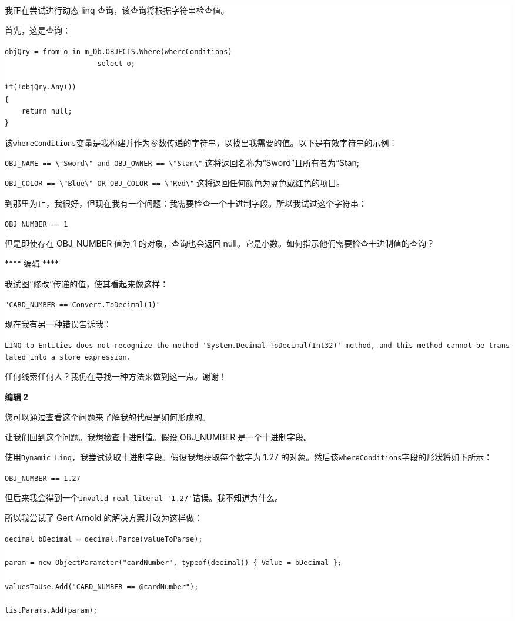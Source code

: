 我正在尝试进行动态 linq 查询，该查询将根据字符串检查值。

首先，这是查询：

```
objQry = from o in m_Db.OBJECTS.Where(whereConditions)
                      select o;

if(!objQry.Any())
{
    return null;
} 
```

该`whereConditions`变量是我构建并作为参数传递的字符串，以找出我需要的值。以下是有效字符串的示例：

`OBJ_NAME == \"Sword\" and OBJ_OWNER == \"Stan\"` 这将返回名称为“Sword”且所有者为“Stan;

`OBJ_COLOR == \"Blue\" OR OBJ_COLOR == \"Red\"` 这将返回任何颜色为蓝色或红色的项目。

到那里为止，我很好，但现在我有一个问题：我需要检查一个十进制字段。所以我试过这个字符串：

`OBJ_NUMBER == 1`

但是即使存在 OBJ_NUMBER 值为 1 的对象，查询也会返回 null。它是小数。如何指示他们需要检查十进制值的查询？

**** 编辑 ****

我试图“修改”传递的值，使其看起来像这样：

```
"CARD_NUMBER == Convert.ToDecimal(1)" 
```

现在我有另一种错误告诉我：

```
LINQ to Entities does not recognize the method 'System.Decimal ToDecimal(Int32)' method, and this method cannot be translated into a store expression. 
```

任何线索任何人？我仍在寻找一种方法来做到这一点。谢谢！

**编辑 2**

您可以通过查看[这个问题](https://stackoverflow.com/questions/17836453/dynamic-call-to-ef-database-to-retrieve-exact-wanted-data-instead-of-sorting-a-b)来了解我的代码是如何形成的。

让我们回到这个问题。我想检查十进制值。假设 OBJ_NUMBER 是一个十进制字段。

使用`Dynamic Linq`，我尝试读取十进制字段。假设我想获取每个数字为 1.27 的对象。然后该`whereConditions`字段的形状将如下所示：

```
OBJ_NUMBER == 1.27 
```

但后来我会得到一个`Invalid real literal '1.27'`错误。我不知道为什么。

所以我尝试了 Gert Arnold 的解决方案并改为这样做：

```
decimal bDecimal = decimal.Parce(valueToParse);

param = new ObjectParameter("cardNumber", typeof(decimal)) { Value = bDecimal };

valuesToUse.Add("CARD_NUMBER == @cardNumber");

listParams.Add(param); 
```
